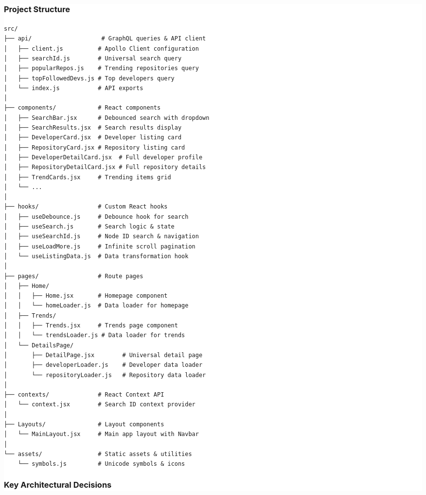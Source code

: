 ### Project Structure
```
src/
├── api/                    # GraphQL queries & API client
│   ├── client.js          # Apollo Client configuration
│   ├── searchId.js        # Universal search query
│   ├── popularRepos.js    # Trending repositories query
│   ├── topFollowedDevs.js # Top developers query
│   └── index.js           # API exports
│
├── components/            # React components
│   ├── SearchBar.jsx      # Debounced search with dropdown
│   ├── SearchResults.jsx  # Search results display
│   ├── DeveloperCard.jsx  # Developer listing card
│   ├── RepositoryCard.jsx # Repository listing card
│   ├── DeveloperDetailCard.jsx  # Full developer profile
│   ├── RepositoryDetailCard.jsx # Full repository details
│   ├── TrendCards.jsx     # Trending items grid
│   └── ...
│
├── hooks/                 # Custom React hooks
│   ├── useDebounce.js     # Debounce hook for search
│   ├── useSearch.js       # Search logic & state
│   ├── useSearchId.js     # Node ID search & navigation
│   ├── useLoadMore.js     # Infinite scroll pagination
│   └── useListingData.js  # Data transformation hook
│
├── pages/                 # Route pages
│   ├── Home/
│   │   ├── Home.jsx       # Homepage component
│   │   └── homeLoader.js  # Data loader for homepage
│   ├── Trends/
│   │   ├── Trends.jsx     # Trends page component
│   │   └── trendsLoader.js # Data loader for trends
│   └── DetailsPage/
│       ├── DetailPage.jsx        # Universal detail page
│       ├── developerLoader.js    # Developer data loader
│       └── repositoryLoader.js   # Repository data loader
│
├── contexts/              # React Context API
│   └── context.jsx        # Search ID context provider
│
├── Layouts/               # Layout components
│   └── MainLayout.jsx     # Main app layout with Navbar
│
└── assets/                # Static assets & utilities
    └── symbols.js         # Unicode symbols & icons
```

### Key Architectural Decisions
